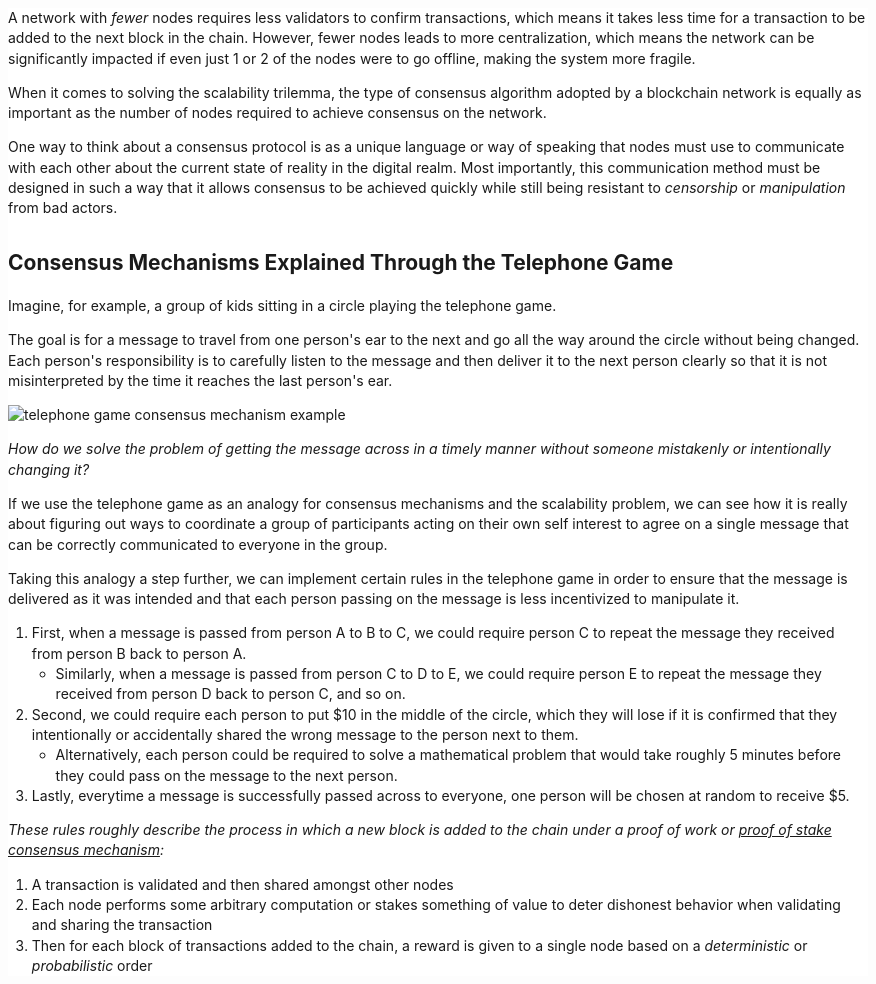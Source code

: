 A network with _fewer_ nodes requires less validators to confirm transactions, which means it takes less time for a transaction to be added to the next block in the chain. However, fewer nodes leads to more centralization, which means the network can be significantly impacted if even just 1 or 2 of the nodes were to go offline, making the system more fragile.

When it comes to solving the scalability trilemma, the type of consensus algorithm  adopted by a blockchain network is equally as important as the number of nodes required to achieve consensus on the network. 

One way to think about a consensus protocol is as a unique language or way of speaking that nodes must use to communicate with each other about the current state of reality in the digital realm. Most importantly, this communication method must be designed in such a way that it allows consensus to be achieved quickly while still being resistant to _censorship_ or _manipulation_ from bad actors. 

## Consensus Mechanisms Explained Through the Telephone Game

Imagine, for example, a group of kids sitting in a circle playing the telephone game. 

The goal is for a message to travel from one person's ear to the next and go all the way around the circle without being changed. Each person's responsibility is to carefully listen to the message and then deliver it to the next person clearly so that it is not misinterpreted by the time it reaches the last person's ear.

![telephone game consensus mechanism example](/img/consensus-mechanisms/telephone-game-consensus-mechanism-example.jpeg)

_How do we solve the problem of getting the message across in a timely manner without someone mistakenly or intentionally changing it?_

If we use the telephone game as an analogy for consensus mechanisms and the scalability problem, we can see how it is really about figuring out ways to coordinate a group of participants acting on their own self interest to agree on a single message that can be correctly communicated to everyone in the group.

Taking this analogy a step further, we can implement certain rules in the telephone game in order to ensure that the message is delivered as it was intended and that each person passing on the message is less incentivized to manipulate it. 

1. First, when a message is passed from person A to B to C, we could require person C to repeat the message they received from person B back to person A.
	- Similarly, when a message is passed from person C to D to E, we could require person E to repeat the message they received from person D back to person C, and so on. 
2. Second, we could require each person to put $10 in the middle of the circle, which they will lose if it is confirmed that they intentionally or accidentally shared the wrong message to the person next to them. 
    - Alternatively, each person could be required to solve a mathematical problem that would take roughly 5 minutes before they could pass on the message to the next person. 
4. Lastly, everytime a message is successfully passed across to everyone, one person will be chosen at random to receive $5. 

*These rules roughly describe the process in which a new block is added to the chain under a proof of work or [proof of stake consensus mechanism](pos-vs-pow.md):* 

1. A transaction is validated and then shared amongst other nodes
2. Each node performs some arbitrary computation or stakes something of value to deter dishonest behavior when validating and sharing the transaction
3. Then for each block of transactions added to the chain, a reward is given to a single node based on a _deterministic_ or _probabilistic_ order
